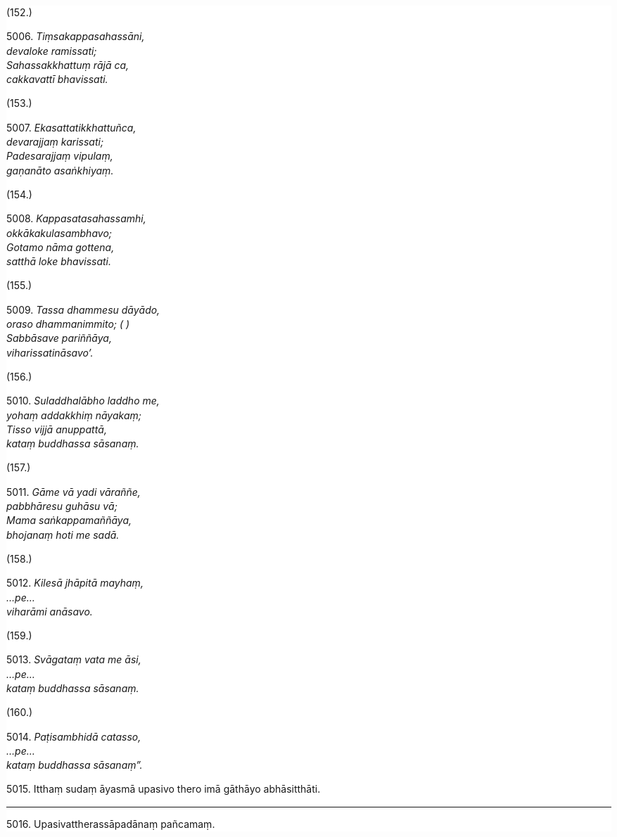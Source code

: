 (152.)

5006\. _Tiṃsakappasahassāni,_  
_devaloke ramissati;_  
_Sahassakkhattuṃ rājā ca,_  
_cakkavattī bhavissati._  

(153.)

5007\. _Ekasattatikkhattuñca,_  
_devarajjaṃ karissati;_  
_Padesarajjaṃ vipulaṃ,_  
_gaṇanāto asaṅkhiyaṃ._  

(154.)

5008\. _Kappasatasahassamhi,_  
_okkākakulasambhavo;_  
_Gotamo nāma gottena,_  
_satthā loke bhavissati._  

(155.)

5009\. _Tassa dhammesu dāyādo,_  
_oraso dhammanimmito; ( )_  
_Sabbāsave pariññāya,_  
_viharissatināsavo’._  

(156.)

5010\. _Suladdhalābho laddho me,_  
_yohaṃ addakkhiṃ nāyakaṃ;_  
_Tisso vijjā anuppattā,_  
_kataṃ buddhassa sāsanaṃ._  

(157.)

5011\. _Gāme vā yadi vāraññe,_  
_pabbhāresu guhāsu vā;_  
_Mama saṅkappamaññāya,_  
_bhojanaṃ hoti me sadā._  

(158.)

5012\. _Kilesā jhāpitā mayhaṃ,_  
_…pe…_  
_viharāmi anāsavo._  

(159.)

5013\. _Svāgataṃ vata me āsi,_  
_…pe…_  
_kataṃ buddhassa sāsanaṃ._  

(160.)

5014\. _Paṭisambhidā catasso,_  
_…pe…_  
_kataṃ buddhassa sāsanaṃ”._  

5015\. Itthaṃ sudaṃ āyasmā upasivo thero imā gāthāyo abhāsitthāti.

---

5016\. Upasivattherassāpadānaṃ pañcamaṃ.
